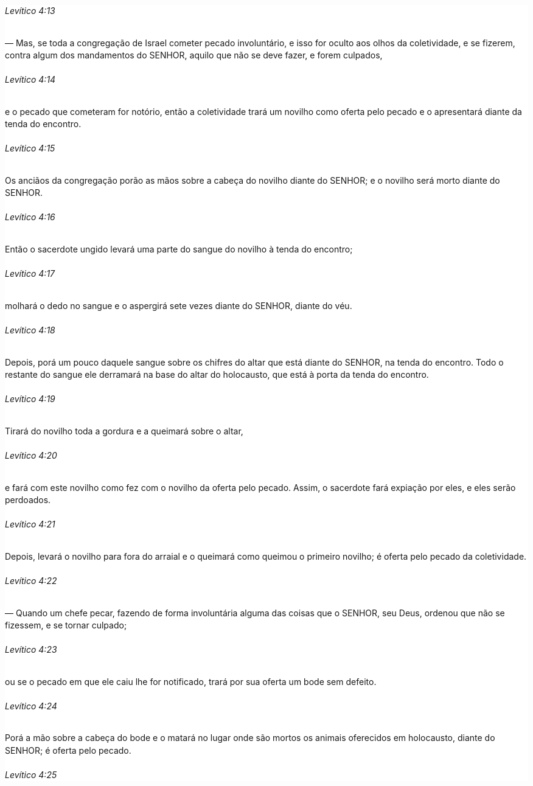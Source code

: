 ###### Levítico 4:13

— Mas, se toda a congregação de Israel cometer pecado involuntário, e isso for oculto aos olhos da coletividade, e se fizerem, contra algum dos mandamentos do SENHOR, aquilo que não se deve fazer, e forem culpados,

###### Levítico 4:14

e o pecado que cometeram for notório, então a coletividade trará um novilho como oferta pelo pecado e o apresentará diante da tenda do encontro.

###### Levítico 4:15

Os anciãos da congregação porão as mãos sobre a cabeça do novilho diante do SENHOR; e o novilho será morto diante do SENHOR.

###### Levítico 4:16

Então o sacerdote ungido levará uma parte do sangue do novilho à tenda do encontro;

###### Levítico 4:17

molhará o dedo no sangue e o aspergirá sete vezes diante do SENHOR, diante do véu.

###### Levítico 4:18

Depois, porá um pouco daquele sangue sobre os chifres do altar que está diante do SENHOR, na tenda do encontro. Todo o restante do sangue ele derramará na base do altar do holocausto, que está à porta da tenda do encontro.

###### Levítico 4:19

Tirará do novilho toda a gordura e a queimará sobre o altar,

###### Levítico 4:20

e fará com este novilho como fez com o novilho da oferta pelo pecado. Assim, o sacerdote fará expiação por eles, e eles serão perdoados.

###### Levítico 4:21

Depois, levará o novilho para fora do arraial e o queimará como queimou o primeiro novilho; é oferta pelo pecado da coletividade.

###### Levítico 4:22

— Quando um chefe pecar, fazendo de forma involuntária alguma das coisas que o SENHOR, seu Deus, ordenou que não se fizessem, e se tornar culpado;

###### Levítico 4:23

ou se o pecado em que ele caiu lhe for notificado, trará por sua oferta um bode sem defeito.

###### Levítico 4:24

Porá a mão sobre a cabeça do bode e o matará no lugar onde são mortos os animais oferecidos em holocausto, diante do SENHOR; é oferta pelo pecado.

###### Levítico 4:25
